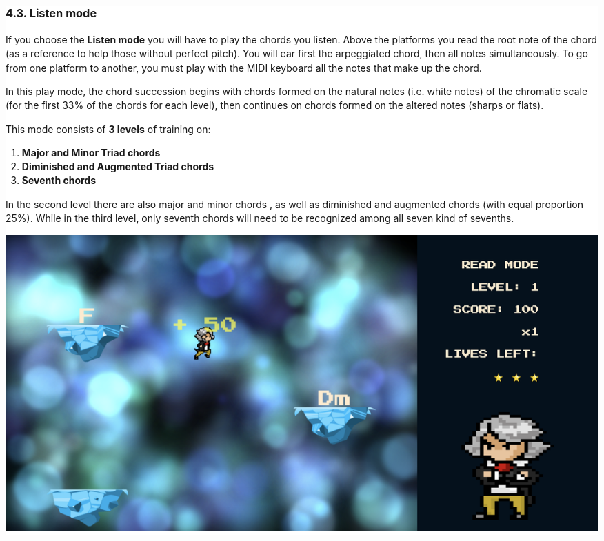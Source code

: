 ### 4.3. Listen mode

If you choose the **Listen mode** you will have to play the chords you listen. Above the platforms you read the root note of the chord (as a reference to help those without perfect pitch). You will ear first the arpeggiated chord, then all notes simultaneously. To go from one platform to another, you must play with the MIDI keyboard all the notes that make up the chord.

In this play mode, the chord succession begins with chords formed on the natural notes
(i.e. white notes) of the chromatic scale (for the first 33% of the chords for each level), then continues on chords formed on the altered notes (sharps or flats).

This mode consists of **3 levels** of training on:

1. **Major and Minor Triad chords**
2. **Diminished and Augmented Triad chords**
3. **Seventh chords**

In the second level there are also major and minor chords , as well as diminished and
augmented chords (with equal proportion 25%). While in the third level, only seventh
chords will need to be recognized among all seven kind of sevenths.

<img src="https://raw.githubusercontent.com/PierluT/Chord-Game/main/images/1.png?token=GHSAT0AAAAAAB43V2LUX5MRG4KGNEWNREZ4Y6I62MQ" width="1000"/>